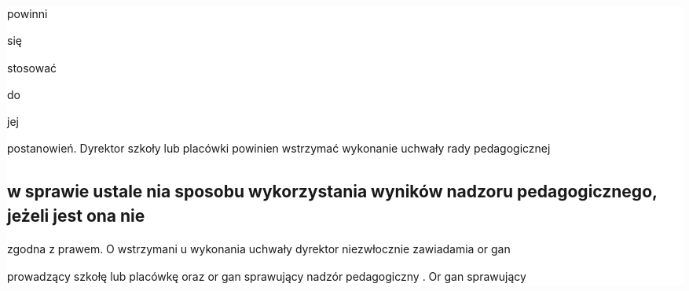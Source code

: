 powinni
	
się
	
stosować
	
do
	
jej
	
postanowień.
Dyrektor
	szkoły
	lub
	placówki
	powinien
	wstrzymać
	wykonanie
	uchwały
	rady
	pedagogicznej
	
w
	sprawie
	ustale
nia
	sposobu
	wykorzystania
	wyników
	nadzoru
	pedagogicznego,
	jeżeli
	jest
	ona
	nie
-
zgodna
	z
	prawem.
	O
	wstrzymani
u
	wykonania
	uchwały
	dyrektor
	niezwłocznie
	zawiadamia
	or
gan
	
prowadzący
	szkołę
	lub
	placówkę 	oraz
	or
gan
	sprawujący
	nadzór
	pedagogiczny
.
	Or
gan
	sprawujący
	